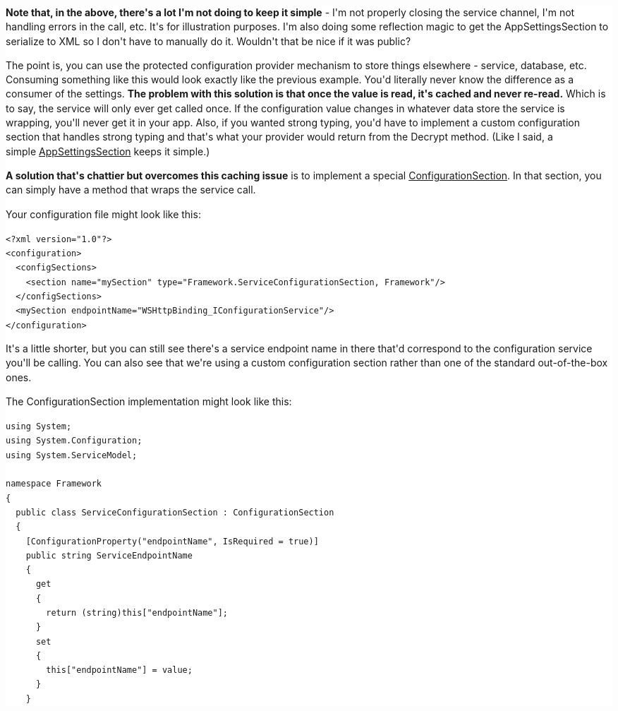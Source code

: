 **Note that, in the above, there's a lot I'm not doing to keep it
simple** - I'm not properly closing the service channel, I'm not
handling errors in the call, etc. It's for illustration purposes. I'm
also doing some reflection magic to get the AppSettingsSection to
serialize to XML so I don't have to manually do it. Wouldn't that be
nice if it was public?

The point is, you can use the protected configuration provider mechanism
to store things elsewhere - service, database, etc. Consuming something
like this would look exactly like the previous example. You'd literally
never know the difference as a consumer of the settings. **The problem
with this solution is that once the value is read, it's cached and never
re-read.** Which is to say, the service will only ever get called once.
If the configuration value changes in whatever data store the service is
wrapping, you'll never get it in your app. Also, if you wanted strong
typing, you'd have to implement a custom configuration section that
handles strong typing and that's what your provider would return from
the Decrypt method. (Like I said, a
simple [AppSettingsSection](http://msdn.microsoft.com/en-us/library/system.configuration.appsettingssection.aspx)
keeps it simple.)

**A solution that's chattier but overcomes this caching issue** is to
implement a special
[ConfigurationSection](http://msdn.microsoft.com/en-us/library/system.configuration.configurationsection.aspx).
In that section, you can simply have a method that wraps the service
call.

Your configuration file might look like this:

    <?xml version="1.0"?>
    <configuration>
      <configSections>
        <section name="mySection" type="Framework.ServiceConfigurationSection, Framework"/>
      </configSections>
      <mySection endpointName="WSHttpBinding_IConfigurationService"/>
    </configuration>

It's a little shorter, but you can still see there's a service endpoint
name in there that'd correspond to the configuration service you'll be
calling. You can also see that we're using a custom configuration
section rather than one of the standard out-of-the-box ones.

The ConfigurationSection implementation might look like this:

    using System;
    using System.Configuration;
    using System.ServiceModel;

    namespace Framework
    {
      public class ServiceConfigurationSection : ConfigurationSection
      {
        [ConfigurationProperty("endpointName", IsRequired = true)]
        public string ServiceEndpointName
        {
          get
          {
            return (string)this["endpointName"];
          }
          set
          {
            this["endpointName"] = value;
          }
        }
